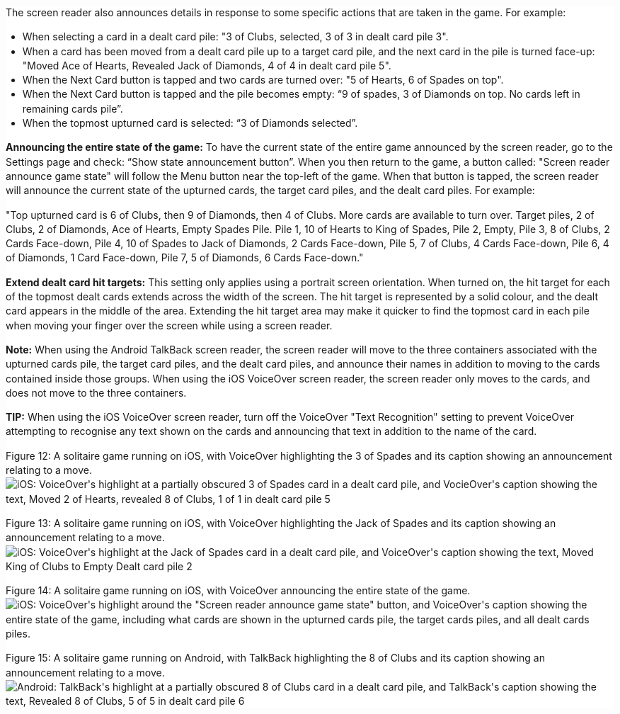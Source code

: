 The screen reader also announces details in response to some specific actions that are taken in the game. For example:

- When selecting a card in a dealt card pile: "3 of Clubs, selected, 3 of 3 in dealt card pile 3".
- When a card has been moved from a dealt card pile up to a target card pile, and the next card in the pile is turned face-up: "Moved Ace of Hearts, Revealed Jack of Diamonds, 4 of 4 in dealt card pile 5".
- When the Next Card button is tapped and two cards are turned over: "5 of Hearts, 6 of Spades on top".
- When the Next Card button is tapped and the pile becomes empty: “9 of spades, 3 of Diamonds on top. No cards left in remaining cards pile”.
- When the topmost upturned card is selected: “3 of Diamonds selected”.

**Announcing the entire state of the game:** To have the current state of the entire game announced by the screen reader, go to the Settings page and check: “Show state announcement button”. When you then return to the game, a button called: "Screen reader announce game state" will follow the Menu button near the top-left of the game. When that button is tapped, the screen reader will announce the current state of the upturned cards, the target card piles, and the dealt card piles. For example:

"Top upturned card is 6 of Clubs, then 9 of Diamonds, then 4 of Clubs.  More cards are available to turn over. Target piles, 2 of Clubs, 2 of Diamonds, Ace of Hearts, Empty Spades Pile. Pile 1, 10 of Hearts to King of Spades, Pile 2, Empty, Pile 3, 8 of Clubs, 2 Cards Face-down, Pile 4, 10 of Spades to Jack of Diamonds, 2 Cards Face-down, Pile 5, 7 of Clubs, 4 Cards Face-down, Pile 6, 4 of Diamonds, 1 Card Face-down, Pile 7, 5 of Diamonds, 6 Cards Face-down."

**Extend dealt card hit targets:** This setting only applies using a portrait screen orientation. When turned on, the hit target for each of the topmost dealt cards extends across the width of the screen. The hit target is represented by a solid colour, and the dealt card appears in the middle of the area. Extending the hit target area may make it quicker to find the topmost card in each pile when moving your finger over the screen while using a screen reader.

**Note:** When using the Android TalkBack screen reader, the screen reader will move to the three containers associated with the upturned cards pile, the target card piles, and the dealt card piles, and announce their names in addition to moving to the cards contained inside those groups. When using the iOS VoiceOver screen reader, the screen reader only moves to the cards, and does not move to the three containers.

**TIP:** When using the iOS VoiceOver screen reader, turn off the VoiceOver "Text Recognition" setting to prevent VoiceOver attempting to recognise any text shown on the cards and announcing that text in addition to the name of the card.

Figure 12: A solitaire game running on iOS, with VoiceOver highlighting the 3 of Spades and its caption showing an announcement relating to a move.
![iOS: VoiceOver's highlight at a partially obscured 3 of Spades card in a dealt card pile, and VocieOver's caption showing the text, Moved 2 of Hearts, revealed 8 of Clubs, 1 of 1 in dealt card pile 5](/ReadmeScreenshots/AccessibleSolitaire_VoiceOverMoveBetweenDealtPiles.jpg)

Figure 13: A solitaire game running on iOS, with VoiceOver highlighting the Jack of Spades and its caption showing an announcement relating to a move.
![iOS: VoiceOver's highlight at the Jack of Spades card in a dealt card pile, and VoiceOver's caption showing the text, Moved King of Clubs to Empty Dealt card pile 2](/ReadmeScreenshots/AccessibleSolitaire_VoiceOverMoveToTargetPile.jpg)

Figure 14: A solitaire game running on iOS, with VoiceOver announcing the entire state of the game.
![iOS: VoiceOver's highlight around the "Screen reader announce game state" button, and VoiceOver's caption showing the entire state of the game, including what cards are shown in the upturned cards pile, the target cards piles, and all dealt cards piles.](/ReadmeScreenshots/AccessibleSolitaire_VoiceOverGameState.jpg)

Figure 15: A solitaire game running on Android, with TalkBack highlighting the 8 of Clubs and its caption showing an announcement relating to a move.
![Android: TalkBack's highlight at a partially obscured 8 of Clubs card in a dealt card pile, and TalkBack's caption showing the text, Revealed 8 of Clubs, 5 of 5 in dealt card pile 6](/ReadmeScreenshots/AccessibleSolitaire_TalkBackMoveBetweenDealtPiles.jpg)

